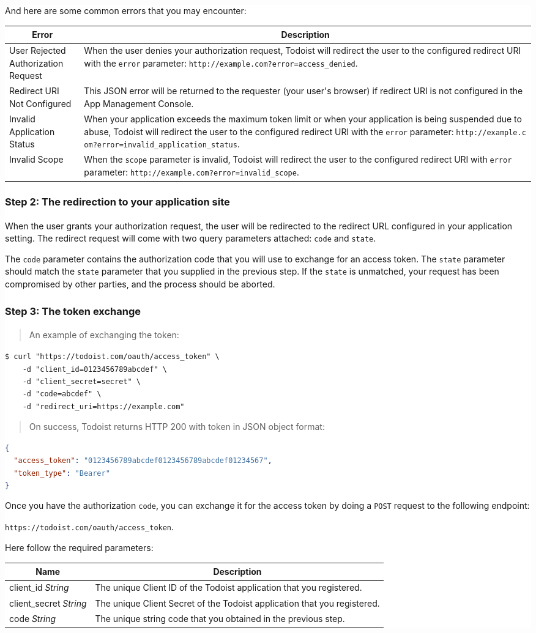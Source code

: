 And here are some common errors that you may encounter:

Error | Description
----- | -----------
User Rejected Authorization Request | When the user denies your authorization request, Todoist will redirect the user to the configured redirect URI with the `error` parameter: `http://example.com?error=access_denied`.
Redirect URI Not Configured | This JSON error will be returned to the requester (your user's browser) if redirect URI is not configured in the App Management Console.
Invalid Application Status | When your application exceeds the maximum token limit or when your application is being suspended due to abuse, Todoist will redirect the user to the configured redirect URI with the `error` parameter: `http://example.com?error=invalid_application_status`.
Invalid Scope | When the `scope` parameter is invalid, Todoist will redirect the user to the configured redirect URI with `error` parameter: `http://example.com?error=invalid_scope`.

### Step 2: The redirection to your application site

When the user grants your authorization request, the user will be redirected to
the redirect URL configured in your application setting. The redirect request
will come with two query parameters attached: `code` and `state`.

The `code` parameter contains the authorization code that you will use to
exchange for an access token. The `state` parameter should match the `state`
parameter that you supplied in the previous step.  If the `state` is unmatched,
your request has been compromised by other parties, and the process should be
aborted.

### Step 3: The token exchange

> An example of exchanging the token:

```shell
$ curl "https://todoist.com/oauth/access_token" \
    -d "client_id=0123456789abcdef" \
    -d "client_secret=secret" \
    -d "code=abcdef" \
    -d "redirect_uri=https://example.com"
```

> On success, Todoist returns HTTP 200 with token in JSON object format:

```json
{
  "access_token": "0123456789abcdef0123456789abcdef01234567",
  "token_type": "Bearer"
}
```

Once you have the authorization `code`, you can exchange it for the access token
by doing a `POST` request to the following endpoint:

`https://todoist.com/oauth/access_token`.

Here follow the required parameters:

Name | Description
---- | -----------
client_id *String* | The unique Client ID of the Todoist application that you registered.
client_secret *String* | The unique Client Secret of the Todoist application that you registered.
code *String* | The unique string code that you obtained in the previous step.
